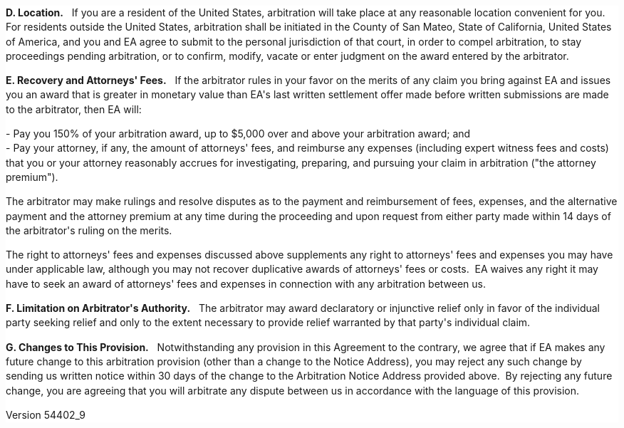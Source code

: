  **D. Location.**   If you are a resident of the United States, arbitration will take place at any reasonable location convenient for you.  For residents outside the United States, arbitration shall be initiated in the County of San Mateo, State of California, United States of America, and you and EA agree to submit to the personal jurisdiction of that court, in order to compel arbitration, to stay proceedings pending arbitration, or to confirm, modify, vacate or enter judgment on the award entered by the arbitrator.

 **E. Recovery and Attorneys' Fees.**   If the arbitrator rules in your favor on the merits of any claim you bring against EA and issues you an award that is greater in monetary value than EA's last written settlement offer made before written submissions are made to the arbitrator, then EA will:

\- Pay you 150% of your arbitration award, up to $5,000 over and above your arbitration award; and  
\- Pay your attorney, if any, the amount of attorneys' fees, and reimburse any expenses (including expert witness fees and costs) that you or your attorney reasonably accrues for investigating, preparing, and pursuing your claim in arbitration ("the attorney premium").

The arbitrator may make rulings and resolve disputes as to the payment and reimbursement of fees, expenses, and the alternative payment and the attorney premium at any time during the proceeding and upon request from either party made within 14 days of the arbitrator's ruling on the merits.

The right to attorneys' fees and expenses discussed above supplements any right to attorneys' fees and expenses you may have under applicable law, although you may not recover duplicative awards of attorneys' fees or costs.  EA waives any right it may have to seek an award of attorneys' fees and expenses in connection with any arbitration between us.

 **F. Limitation on Arbitrator's Authority.**   The arbitrator may award declaratory or injunctive relief only in favor of the individual party seeking relief and only to the extent necessary to provide relief warranted by that party's individual claim.

 **G. Changes to This Provision.**   Notwithstanding any provision in this Agreement to the contrary, we agree that if EA makes any future change to this arbitration provision (other than a change to the Notice Address), you may reject any such change by sending us written notice within 30 days of the change to the Arbitration Notice Address provided above.  By rejecting any future change, you are agreeing that you will arbitrate any dispute between us in accordance with the language of this provision.

Version 54402_9
